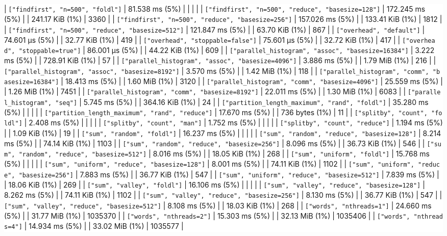 | `["findfirst", "n=500", "foldl"]`                   |  81.538 ms (5%) |         |                 |             |
| `["findfirst", "n=500", "reduce", "basesize=128"]`  | 172.245 ms (5%) |         | 241.17 KiB (1%) |        3360 |
| `["findfirst", "n=500", "reduce", "basesize=256"]`  | 157.026 ms (5%) |         | 133.41 KiB (1%) |        1812 |
| `["findfirst", "n=500", "reduce", "basesize=512"]`  | 121.847 ms (5%) |         |  63.70 KiB (1%) |         867 |
| `["overhead", "default"]`                           |  74.601 μs (5%) |         |  32.77 KiB (1%) |         419 |
| `["overhead", "stoppable=false"]`                   |  75.601 μs (5%) |         |  32.72 KiB (1%) |         417 |
| `["overhead", "stoppable=true"]`                    |  86.001 μs (5%) |         |  44.22 KiB (1%) |         609 |
| `["parallel_histogram", "assoc", "basesize=16384"]` |   3.222 ms (5%) |         | 728.91 KiB (1%) |          57 |
| `["parallel_histogram", "assoc", "basesize=4096"]`  |   3.886 ms (5%) |         |   1.79 MiB (1%) |         216 |
| `["parallel_histogram", "assoc", "basesize=8192"]`  |   3.570 ms (5%) |         |   1.42 MiB (1%) |         118 |
| `["parallel_histogram", "comm", "basesize=16384"]`  |  18.413 ms (5%) |         |   1.60 MiB (1%) |        3120 |
| `["parallel_histogram", "comm", "basesize=4096"]`   |  25.559 ms (5%) |         |   1.26 MiB (1%) |        7451 |
| `["parallel_histogram", "comm", "basesize=8192"]`   |  22.011 ms (5%) |         |   1.30 MiB (1%) |        6083 |
| `["parallel_histogram", "seq"]`                     |   5.745 ms (5%) |         | 364.16 KiB (1%) |          24 |
| `["partition_length_maximum", "rand", "foldl"]`     |  35.280 ms (5%) |         |                 |             |
| `["partition_length_maximum", "rand", "reduce"]`    |  17.670 ms (5%) |         |  736 bytes (1%) |          11 |
| `["splitby", "count", "foldl"]`                     |   2.408 ms (5%) |         |                 |             |
| `["splitby", "count", "man"]`                       |   1.752 ms (5%) |         |                 |             |
| `["splitby", "count", "reduce"]`                    |   1.194 ms (5%) |         |   1.09 KiB (1%) |          19 |
| `["sum", "random", "foldl"]`                        |  16.237 ms (5%) |         |                 |             |
| `["sum", "random", "reduce", "basesize=128"]`       |   8.214 ms (5%) |         |  74.14 KiB (1%) |        1103 |
| `["sum", "random", "reduce", "basesize=256"]`       |   8.096 ms (5%) |         |  36.73 KiB (1%) |         546 |
| `["sum", "random", "reduce", "basesize=512"]`       |   8.016 ms (5%) |         |  18.05 KiB (1%) |         268 |
| `["sum", "uniform", "foldl"]`                       |  15.768 ms (5%) |         |                 |             |
| `["sum", "uniform", "reduce", "basesize=128"]`      |   8.001 ms (5%) |         |  74.11 KiB (1%) |        1102 |
| `["sum", "uniform", "reduce", "basesize=256"]`      |   7.883 ms (5%) |         |  36.77 KiB (1%) |         547 |
| `["sum", "uniform", "reduce", "basesize=512"]`      |   7.839 ms (5%) |         |  18.06 KiB (1%) |         269 |
| `["sum", "valley", "foldl"]`                        |  16.106 ms (5%) |         |                 |             |
| `["sum", "valley", "reduce", "basesize=128"]`       |   8.262 ms (5%) |         |  74.11 KiB (1%) |        1102 |
| `["sum", "valley", "reduce", "basesize=256"]`       |   8.130 ms (5%) |         |  36.77 KiB (1%) |         547 |
| `["sum", "valley", "reduce", "basesize=512"]`       |   8.108 ms (5%) |         |  18.03 KiB (1%) |         268 |
| `["words", "nthreads=1"]`                           |  24.660 ms (5%) |         |  31.77 MiB (1%) |     1035370 |
| `["words", "nthreads=2"]`                           |  15.303 ms (5%) |         |  32.13 MiB (1%) |     1035406 |
| `["words", "nthreads=4"]`                           |  14.934 ms (5%) |         |  33.02 MiB (1%) |     1035577 |
